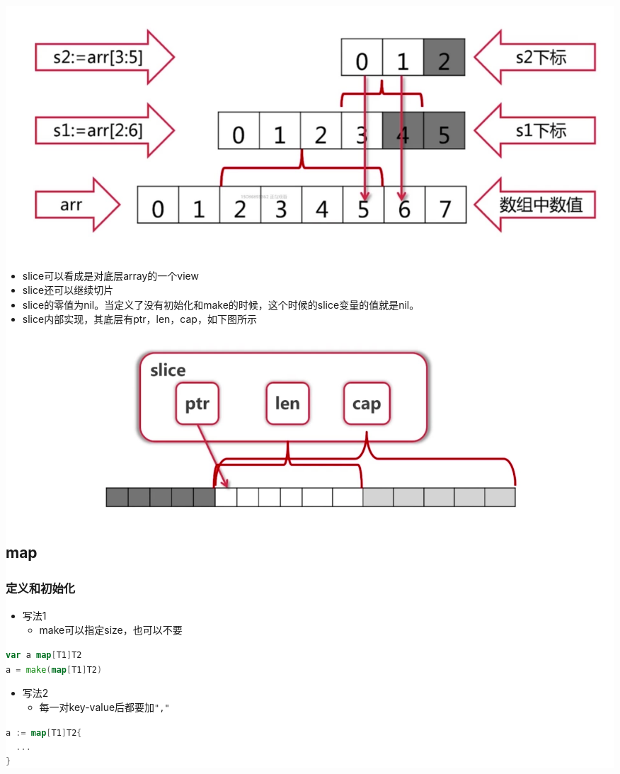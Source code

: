 <img src="pic/1.png">
</div>

- slice可以看成是对底层array的一个view
- slice还可以继续切片
- slice的零值为nil。当定义了没有初始化和make的时候，这个时候的slice变量的值就是nil。
- slice内部实现，其底层有ptr，len，cap，如下图所示
<div align="center" style="zoom: 60%">
<img src="pic/2.png">
</div>

## map
### 定义和初始化
- 写法1
  - make可以指定size，也可以不要
```go
var a map[T1]T2
a = make(map[T1]T2)
```
- 写法2
  - 每一对key-value后都要加`","`
```go
a := map[T1]T2{
  ...
}
```